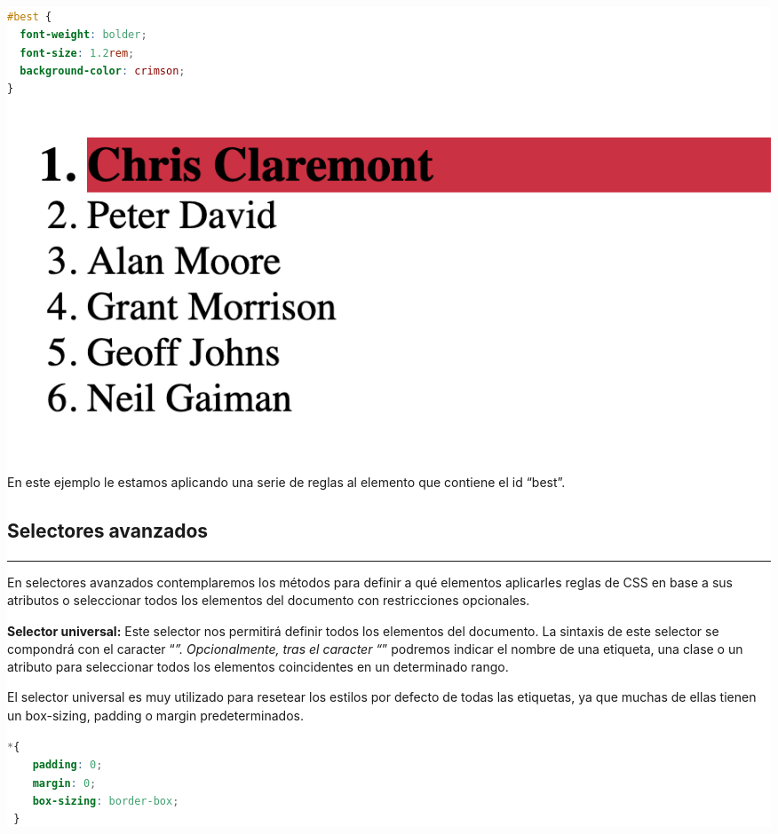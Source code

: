 ```css
#best {
  font-weight: bolder;
  font-size: 1.2rem;
  background-color: crimson;
}
```

![Captura de pantalla 2022-11-30 a las 11.59.57.png](./Imagenes/selectores_3.png)

En este ejemplo le estamos aplicando una serie de reglas al elemento que contiene el id “best”.

## **Selectores avanzados**

---

En selectores avanzados contemplaremos los métodos para definir a qué elementos aplicarles reglas de CSS en base a sus atributos o seleccionar todos los elementos del documento con restricciones opcionales.

**Selector universal:** Este selector nos permitirá definir todos los elementos del documento. La sintaxis de este selector se compondrá con el caracter “*”.  Opcionalmente, tras el caracter “*” podremos indicar el nombre de una etiqueta, una clase o un atributo para seleccionar todos los elementos coincidentes en un determinado rango.

El selector universal es muy utilizado para resetear los estilos por defecto de todas las etiquetas, ya que muchas de ellas tienen un box-sizing, padding o margin predeterminados.

```css
*{
	padding: 0;
	margin: 0;
	box-sizing: border-box;
 }
```
